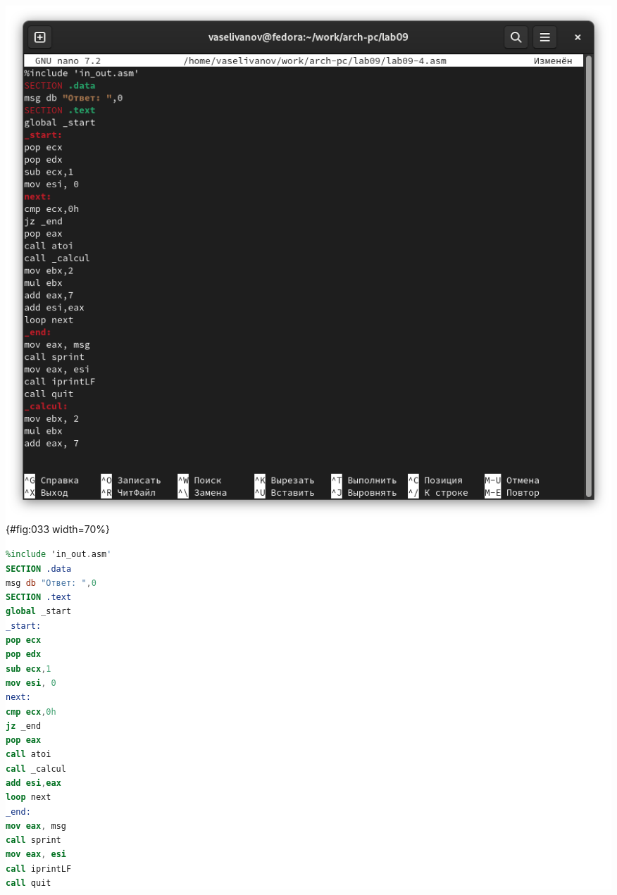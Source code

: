 ![Редактирование файла](image/33.png){#fig:033 width=70%}

```Nasm
%include 'in_out.asm'
SECTION .data
msg db "Ответ: ",0
SECTION .text
global _start
_start:
pop ecx
pop edx
sub ecx,1
mov esi, 0
next:
cmp ecx,0h
jz _end
pop eax
call atoi
call _calcul
add esi,eax
loop next
_end:
mov eax, msg
call sprint
mov eax, esi
call iprintLF
call quit
```